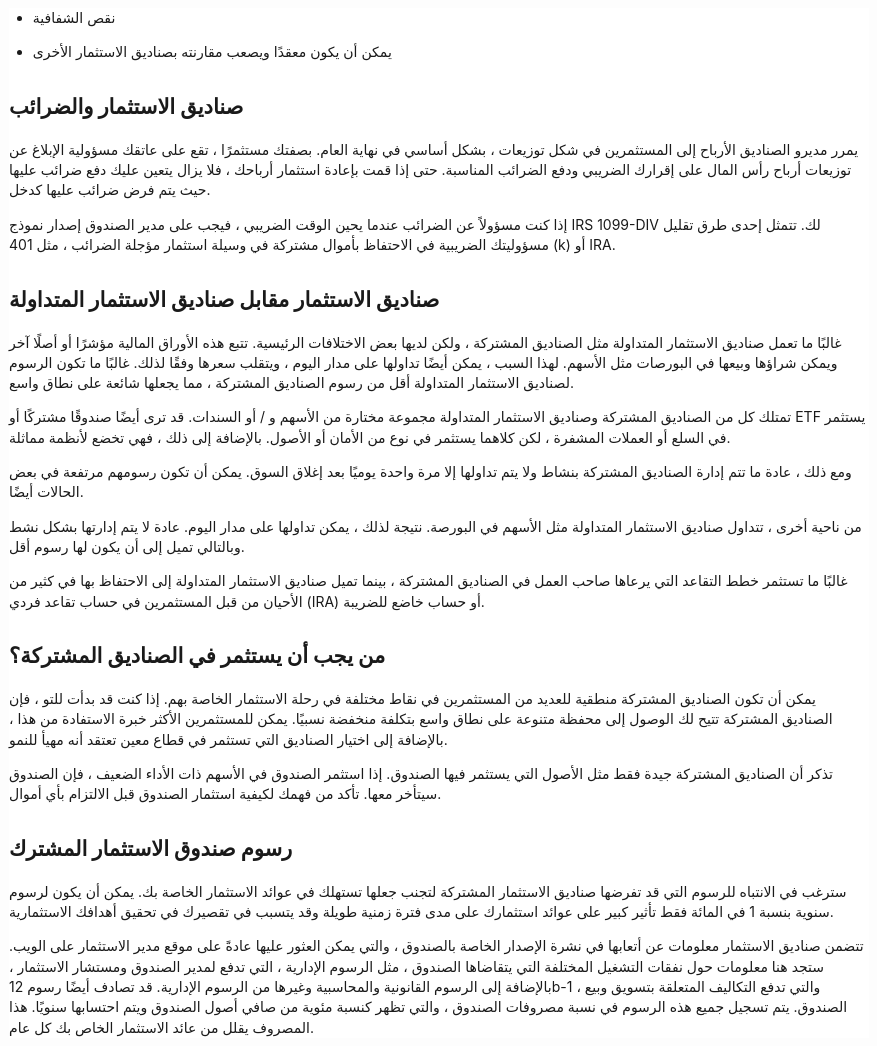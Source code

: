 - نقص الشفافية

- يمكن أن يكون معقدًا ويصعب مقارنته بصناديق الاستثمار الأخرى

## صناديق الاستثمار والضرائب

يمرر مديرو الصناديق الأرباح إلى المستثمرين في شكل توزيعات ، بشكل أساسي في نهاية العام. بصفتك مستثمرًا ، تقع على عاتقك مسؤولية الإبلاغ عن توزيعات أرباح رأس المال على إقرارك الضريبي ودفع الضرائب المناسبة. حتى إذا قمت بإعادة استثمار أرباحك ، فلا يزال يتعين عليك دفع ضرائب عليها حيث يتم فرض ضرائب عليها كدخل.

إذا كنت مسؤولاً عن الضرائب عندما يحين الوقت الضريبي ، فيجب على مدير الصندوق إصدار نموذج IRS 1099-DIV لك. تتمثل إحدى طرق تقليل مسؤوليتك الضريبية في الاحتفاظ بأموال مشتركة في وسيلة استثمار مؤجلة الضرائب ، مثل 401 (k) أو IRA.

## صناديق الاستثمار مقابل صناديق الاستثمار المتداولة

غالبًا ما تعمل صناديق الاستثمار المتداولة مثل الصناديق المشتركة ، ولكن لديها بعض الاختلافات الرئيسية. تتبع هذه الأوراق المالية مؤشرًا أو أصلًا آخر ويمكن شراؤها وبيعها في البورصات مثل الأسهم. لهذا السبب ، يمكن أيضًا تداولها على مدار اليوم ، ويتقلب سعرها وفقًا لذلك. غالبًا ما تكون الرسوم لصناديق الاستثمار المتداولة أقل من رسوم الصناديق المشتركة ، مما يجعلها شائعة على نطاق واسع.

تمتلك كل من الصناديق المشتركة وصناديق الاستثمار المتداولة مجموعة مختارة من الأسهم و / أو السندات. قد ترى أيضًا صندوقًا مشتركًا أو ETF يستثمر في السلع أو العملات المشفرة ، لكن كلاهما يستثمر في نوع من الأمان أو الأصول. بالإضافة إلى ذلك ، فهي تخضع لأنظمة مماثلة.

ومع ذلك ، عادة ما تتم إدارة الصناديق المشتركة بنشاط ولا يتم تداولها إلا مرة واحدة يوميًا بعد إغلاق السوق. يمكن أن تكون رسومهم مرتفعة في بعض الحالات أيضًا.

من ناحية أخرى ، تتداول صناديق الاستثمار المتداولة مثل الأسهم في البورصة. نتيجة لذلك ، يمكن تداولها على مدار اليوم. عادة لا يتم إدارتها بشكل نشط وبالتالي تميل إلى أن يكون لها رسوم أقل.

غالبًا ما تستثمر خطط التقاعد التي يرعاها صاحب العمل في الصناديق المشتركة ، بينما تميل صناديق الاستثمار المتداولة إلى الاحتفاظ بها في كثير من الأحيان من قبل المستثمرين في حساب تقاعد فردي (IRA) أو حساب خاضع للضريبة.

## من يجب أن يستثمر في الصناديق المشتركة؟

يمكن أن تكون الصناديق المشتركة منطقية للعديد من المستثمرين في نقاط مختلفة في رحلة الاستثمار الخاصة بهم. إذا كنت قد بدأت للتو ، فإن الصناديق المشتركة تتيح لك الوصول إلى محفظة متنوعة على نطاق واسع بتكلفة منخفضة نسبيًا. يمكن للمستثمرين الأكثر خبرة الاستفادة من هذا ، بالإضافة إلى اختيار الصناديق التي تستثمر في قطاع معين تعتقد أنه مهيأ للنمو.

تذكر أن الصناديق المشتركة جيدة فقط مثل الأصول التي يستثمر فيها الصندوق. إذا استثمر الصندوق في الأسهم ذات الأداء الضعيف ، فإن الصندوق سيتأخر معها. تأكد من فهمك لكيفية استثمار الصندوق قبل الالتزام بأي أموال.

## رسوم صندوق الاستثمار المشترك

سترغب في الانتباه للرسوم التي قد تفرضها صناديق الاستثمار المشتركة لتجنب جعلها تستهلك في عوائد الاستثمار الخاصة بك. يمكن أن يكون لرسوم سنوية بنسبة 1 في المائة فقط تأثير كبير على عوائد استثمارك على مدى فترة زمنية طويلة وقد يتسبب في تقصيرك في تحقيق أهدافك الاستثمارية.

تتضمن صناديق الاستثمار معلومات عن أتعابها في نشرة الإصدار الخاصة بالصندوق ، والتي يمكن العثور عليها عادةً على موقع مدير الاستثمار على الويب. ستجد هنا معلومات حول نفقات التشغيل المختلفة التي يتقاضاها الصندوق ، مثل الرسوم الإدارية ، التي تدفع لمدير الصندوق ومستشار الاستثمار ، بالإضافة إلى الرسوم القانونية والمحاسبية وغيرها من الرسوم الإدارية. قد تصادف أيضًا رسوم 12b-1 ، والتي تدفع التكاليف المتعلقة بتسويق وبيع الصندوق. يتم تسجيل جميع هذه الرسوم في نسبة مصروفات الصندوق ، والتي تظهر كنسبة مئوية من صافي أصول الصندوق ويتم احتسابها سنويًا. هذا المصروف يقلل من عائد الاستثمار الخاص بك كل عام.
